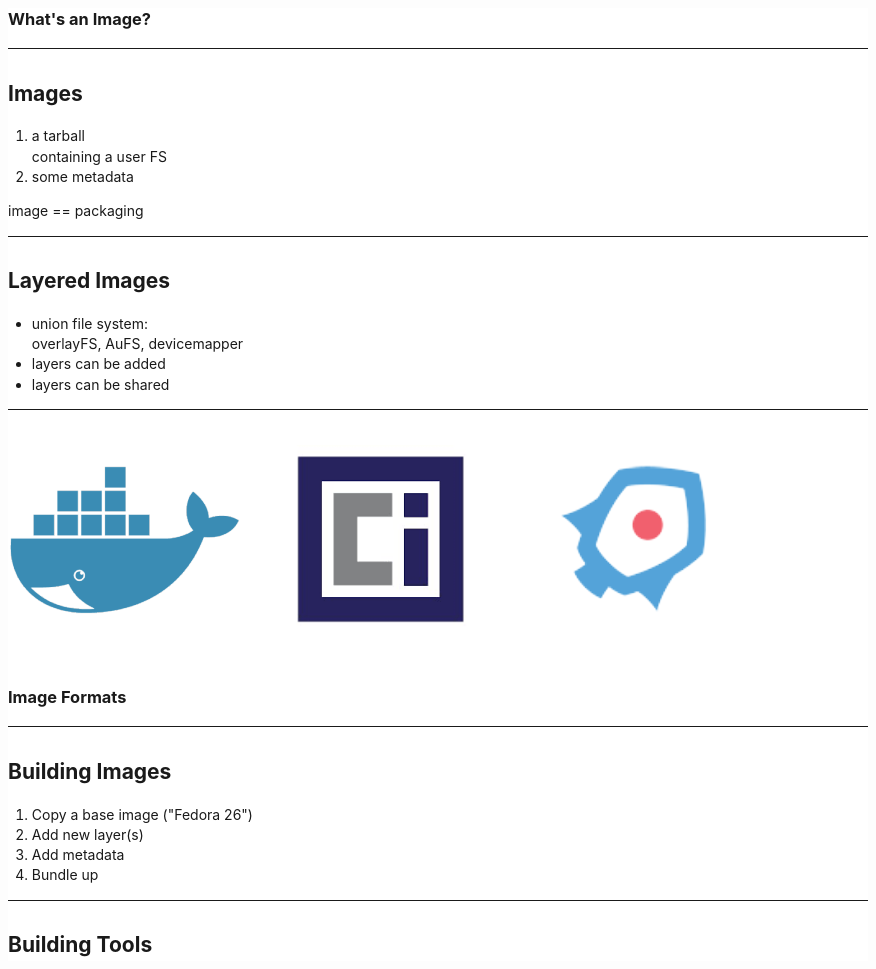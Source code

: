 ### What's an Image?

---

## Images

1. a tarball<br />
   containing a user FS
2. some metadata

image == packaging

---

## Layered Images

* union file system:<br />
  overlayFS, AuFS, devicemapper
* layers can be added
* layers can be shared

---

![image formats](image_formats.png)

### Image Formats

---

## Building Images

1. Copy a base image ("Fedora 26")
2. Add new layer(s)
3. Add metadata
4. Bundle up

---

## Building Tools
